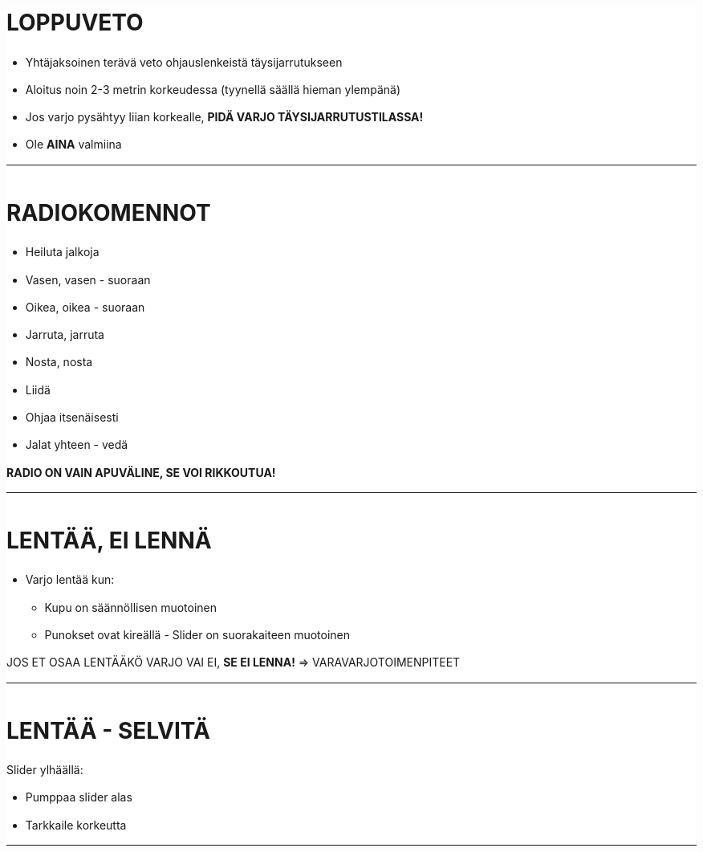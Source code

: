 # LOPPUVETO

* Yhtäjaksoinen terävä veto ohjauslenkeistä täysijarrutukseen

* Aloitus noin 2-3 metrin korkeudessa \(tyynellä säällä hieman ylempänä\)

* Jos varjo pysähtyy liian korkealle, **PIDÄ VARJO TÄYSIJARRUTUSTILASSA!**

* Ole **AINA** valmiina

---

# RADIOKOMENNOT

* Heiluta jalkoja

* Vasen, vasen - suoraan

* Oikea, oikea - suoraan

* Jarruta, jarruta

* Nosta, nosta

* Liidä

* Ohjaa itsenäisesti

* Jalat yhteen - vedä

**RADIO ON VAIN APUVÄLINE, SE VOI RIKKOUTUA!**

---

# LENTÄÄ, EI LENNÄ

* Varjo lentää kun:

  * Kupu on säännöllisen muotoinen

  * Punokset ovat kireällä - Slider on suorakaiteen muotoinen

JOS ET OSAA  LENTÄÄKÖ VARJO VAI EI, **SE EI LENNA!** =&gt; VARAVARJOTOIMENPITEET

---

# LENTÄÄ - SELVITÄ

Slider ylhäällä:

* Pumppaa slider alas

* Tarkkaile korkeutta

---
